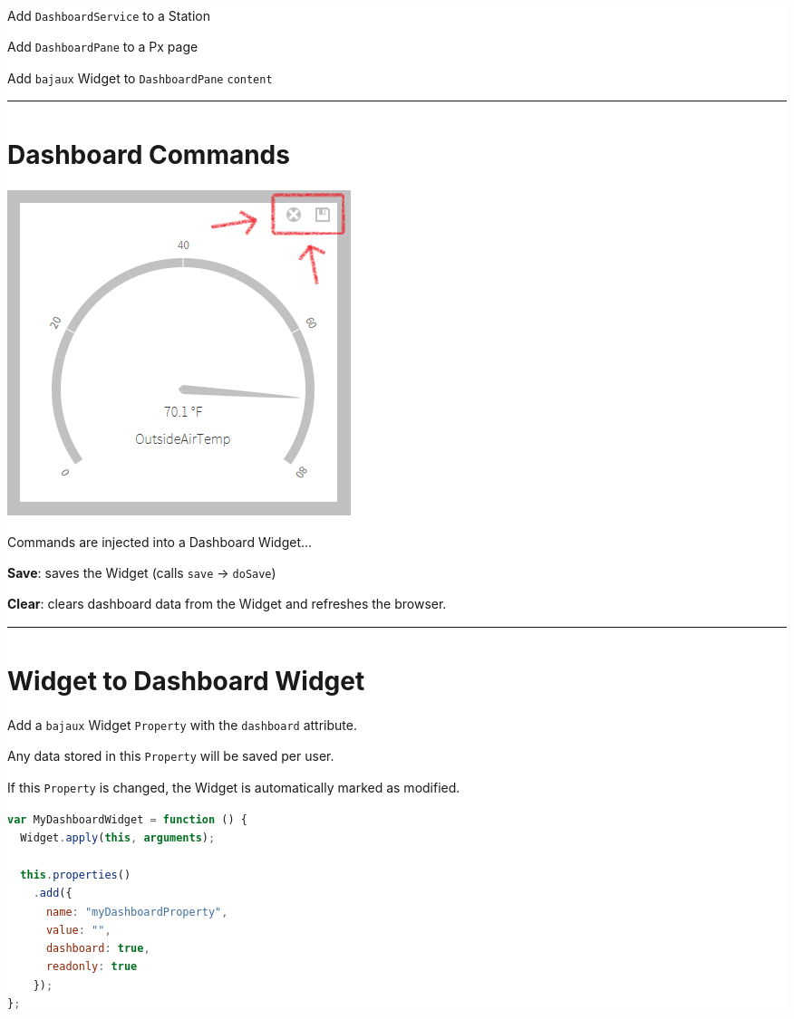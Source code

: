 Add `DashboardService` to a Station

Add `DashboardPane` to a Px page

Add `bajaux` Widget to `DashboardPane` `content`

***

# Dashboard Commands


![image of circular gauge in Px editor](img/outsideAirTempCmds.png)

Commands are injected into a Dashboard Widget...

**Save**: saves the Widget (calls `save` -> `doSave`)

**Clear**: clears dashboard data from the Widget and refreshes the browser.

***

# Widget to Dashboard Widget

Add a `bajaux` Widget `Property` with the `dashboard` attribute.

Any data stored in this `Property` will be saved per user.

If this `Property` is changed, the Widget is automatically marked as modified.

```javascript
var MyDashboardWidget = function () {
  Widget.apply(this, arguments);

  this.properties()
    .add({
      name: "myDashboardProperty",
      value: "",
      dashboard: true,
      readonly: true
    });
};
```
